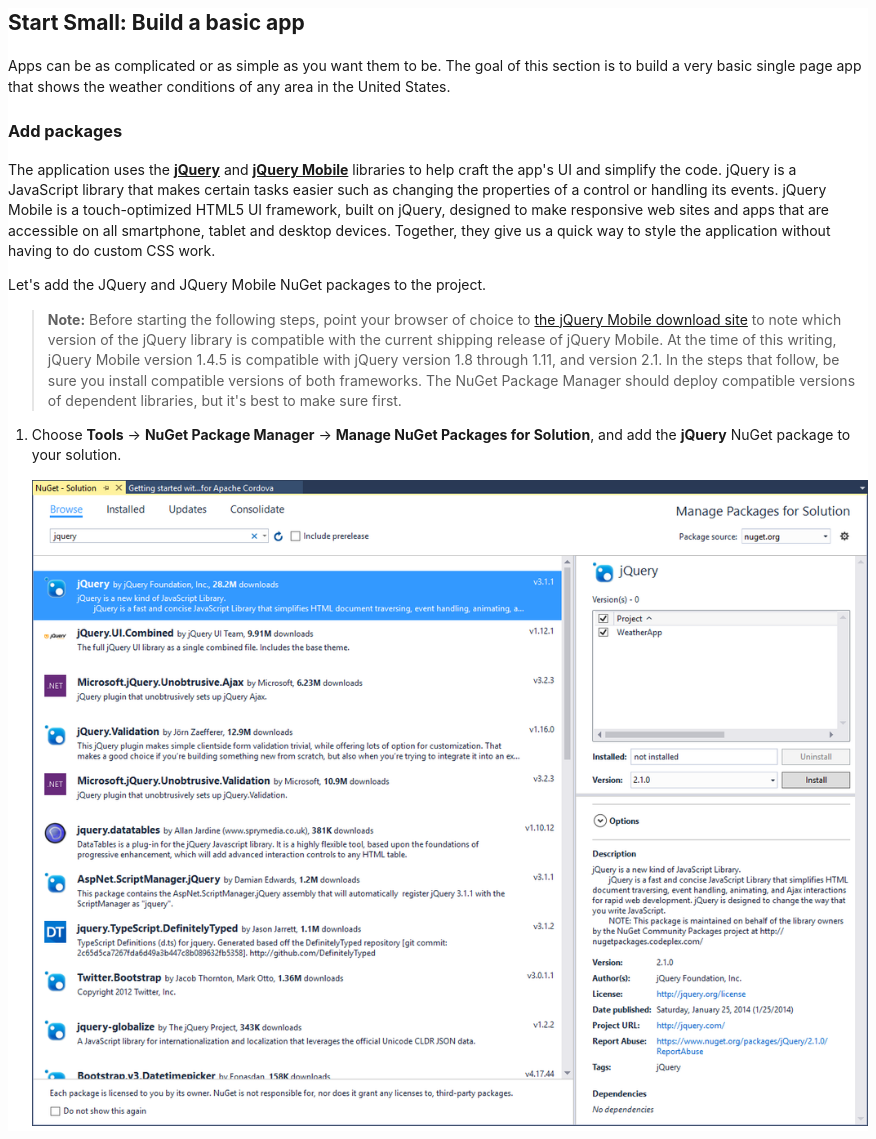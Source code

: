 ## <a id="build-something"></a>Start Small: Build a basic app

Apps can be as complicated or as simple as you want them to be. The goal of this section is to build a very basic single page app that shows the weather conditions of any area in the United States.

### Add packages

The application uses the [**jQuery**](https://jquery.com/) and [**jQuery Mobile**](https://jquerymobile.com/) libraries to help craft the app's UI and simplify the code. jQuery is a JavaScript library that makes certain tasks easier such as changing the properties of a control or handling its events. jQuery Mobile is a touch-optimized HTML5 UI framework, built on jQuery, designed to make responsive web sites and apps that are accessible on all smartphone, tablet and desktop devices. Together, they give us a quick way to style the application without having to do custom CSS work.

Let's add the JQuery and JQuery Mobile NuGet packages to the project. 

> **Note:** Before starting the following steps, point your browser of choice to [the jQuery Mobile download site](http://jquerymobile.com/download/) to note which version of the jQuery library is compatible with the current shipping release of jQuery Mobile. At the time of this writing, jQuery Mobile version 1.4.5 is compatible with jQuery version 1.8 through 1.11, and version 2.1. In the steps that follow, be sure you install compatible versions of both frameworks. The NuGet Package Manager should deploy compatible versions of dependent libraries, but it's best to make sure first.
 
1. Choose **Tools** -> **NuGet Package Manager** -> **Manage NuGet Packages for Solution**, and add the **jQuery** NuGet package to your solution.

    ![JQuery Package](media/vs-taco-2015-first-app/nuget-jquery.png)
